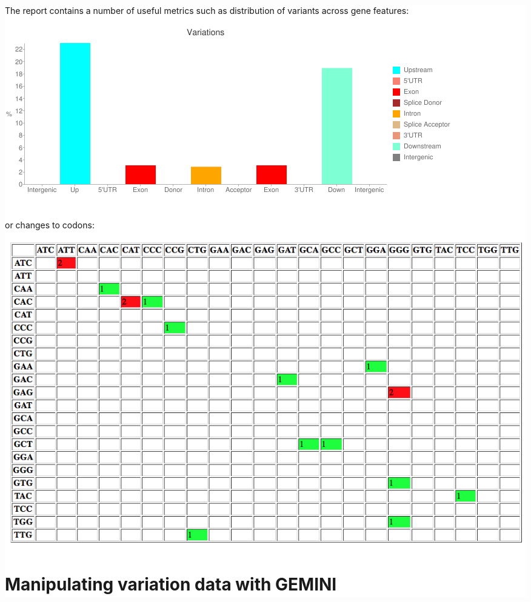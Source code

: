 The report contains a number of useful metrics such as distribution of variants across gene features:

![SnpEff output chart](../../images/snpeff_chart.png)

or changes to codons:

![SnpEff output codon changes](../../images/snpeff_codons.png)

# Manipulating variation data with GEMINI
